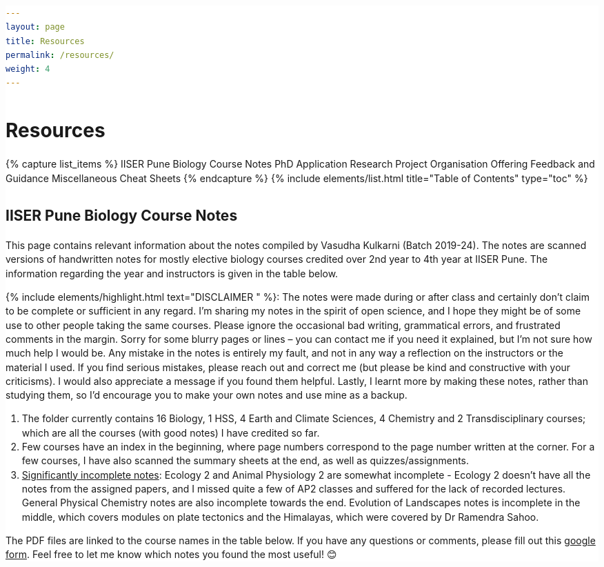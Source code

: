 ```yaml
---
layout: page
title: Resources
permalink: /resources/
weight: 4
---
```


# **Resources**

{% capture list_items %}
IISER Pune Biology Course Notes
PhD Application
Research Project Organisation
Offering Feedback and Guidance
Miscellaneous
Cheat Sheets
{% endcapture %}
{% include elements/list.html title="Table of Contents" type="toc" %}

## **IISER Pune Biology Course Notes**

This page contains relevant information about the notes compiled by Vasudha Kulkarni (Batch 2019-24). The notes are scanned versions of handwritten notes for mostly elective biology courses credited over 2nd year to 4th year at IISER Pune. The information regarding the year and instructors is given in the table below.

{% include elements/highlight.html text="DISCLAIMER " %}: The notes were made during or after class and certainly don’t claim to be complete or sufficient in any regard. I’m sharing my notes in the spirit of open science, and I hope they might be of some use to other people taking the same courses. Please ignore the occasional bad writing, grammatical errors, and frustrated comments in the margin. Sorry for some blurry pages or lines – you can contact me if you need it explained, but I’m not sure how much help I would be. Any mistake in the notes is entirely my fault, and not in any way a reflection on the instructors or the material I used. If you find serious mistakes, please reach out and correct me (but please be kind and constructive with your criticisms). I would also appreciate a message if you found them helpful. Lastly, I learnt more by making these notes, rather than studying them, so I’d encourage you to make your own notes and use mine as a backup. 

1. The folder currently contains 16 Biology, 1 HSS, 4 Earth and Climate Sciences, 4 Chemistry and 2 Transdisciplinary courses; which are all the courses (with good notes) I have credited so far. 
2. Few courses have an index in the beginning, where page numbers correspond to the page number written at the corner. For a few courses, I have also scanned the summary sheets at the end, as well as quizzes/assignments.
3. <ins>Significantly incomplete notes</ins>: Ecology 2 and Animal Physiology 2 are somewhat incomplete - Ecology 2 doesn’t have all the notes from the assigned papers, and I missed quite a few of AP2 classes and suffered for the lack of recorded lectures. General Physical Chemistry notes are also incomplete towards the end. Evolution of Landscapes notes is incomplete in the middle, which covers modules on plate tectonics and the Himalayas, which were covered by Dr Ramendra Sahoo.

The PDF files are linked to the course names in the table below. If you have any questions or comments, please fill out this [google form](https://forms.gle/LPbYMCeHwLD2fAyq8). Feel free to let me know which notes you found the most useful! :blush:
